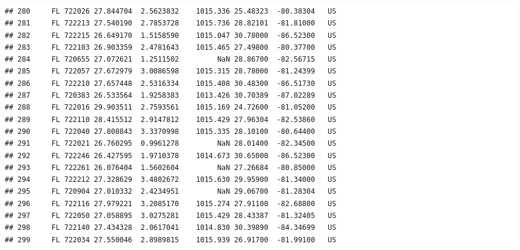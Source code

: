    ## 280     FL 722026 27.844704  2.5623832    1015.336 25.48323  -80.38304   US
    ## 281     FL 722213 27.540190  2.7853728    1015.736 28.82101  -81.81000   US
    ## 282     FL 722215 26.649170  1.5158590    1015.047 30.78000  -86.52300   US
    ## 283     FL 722103 26.903359  2.4781643    1015.465 27.49800  -80.37700   US
    ## 284     FL 720655 27.072621  1.2511502         NaN 28.86700  -82.56715   US
    ## 285     FL 722057 27.672979  3.0086598    1015.315 28.78000  -81.24399   US
    ## 286     FL 722210 27.657448  2.5316334    1015.408 30.48300  -86.51730   US
    ## 287     FL 720383 26.533564  1.9258383    1013.426 30.70389  -87.02289   US
    ## 288     FL 722016 29.903511  2.7593561    1015.169 24.72600  -81.05200   US
    ## 289     FL 722110 28.415512  2.9147812    1015.429 27.96304  -82.53860   US
    ## 290     FL 722040 27.808843  3.3370998    1015.335 28.10100  -80.64400   US
    ## 291     FL 722021 26.760295  0.9961278         NaN 28.01400  -82.34500   US
    ## 292     FL 722246 26.427595  1.9710378    1014.673 30.65000  -86.52300   US
    ## 293     FL 722261 26.076404  1.5602604         NaN 27.26684  -80.85000   US
    ## 294     FL 722212 27.328629  3.4802672    1015.630 29.95900  -81.34000   US
    ## 295     FL 720904 27.010332  2.4234951         NaN 29.06700  -81.28304   US
    ## 296     FL 722116 27.979221  3.2085170    1015.274 27.91100  -82.68800   US
    ## 297     FL 722050 27.058895  3.0275281    1015.429 28.43387  -81.32405   US
    ## 298     FL 722140 27.434328  2.0617041    1014.830 30.39890  -84.34699   US
    ## 299     FL 722034 27.550046  2.8989815    1015.939 26.91700  -81.99100   US